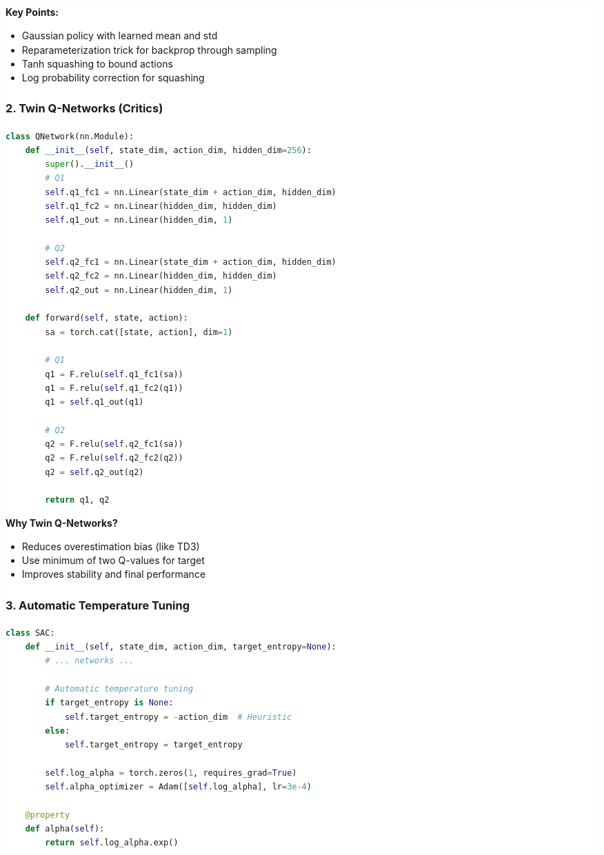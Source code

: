 **Key Points:**

- Gaussian policy with learned mean and std
- Reparameterization trick for backprop through sampling
- Tanh squashing to bound actions
- Log probability correction for squashing

### 2. Twin Q-Networks (Critics)

```python
class QNetwork(nn.Module):
    def __init__(self, state_dim, action_dim, hidden_dim=256):
        super().__init__()
        # Q1
        self.q1_fc1 = nn.Linear(state_dim + action_dim, hidden_dim)
        self.q1_fc2 = nn.Linear(hidden_dim, hidden_dim)
        self.q1_out = nn.Linear(hidden_dim, 1)

        # Q2
        self.q2_fc1 = nn.Linear(state_dim + action_dim, hidden_dim)
        self.q2_fc2 = nn.Linear(hidden_dim, hidden_dim)
        self.q2_out = nn.Linear(hidden_dim, 1)

    def forward(self, state, action):
        sa = torch.cat([state, action], dim=1)

        # Q1
        q1 = F.relu(self.q1_fc1(sa))
        q1 = F.relu(self.q1_fc2(q1))
        q1 = self.q1_out(q1)

        # Q2
        q2 = F.relu(self.q2_fc1(sa))
        q2 = F.relu(self.q2_fc2(q2))
        q2 = self.q2_out(q2)

        return q1, q2
```

**Why Twin Q-Networks?**

- Reduces overestimation bias (like TD3)
- Use minimum of two Q-values for target
- Improves stability and final performance

### 3. Automatic Temperature Tuning

```python
class SAC:
    def __init__(self, state_dim, action_dim, target_entropy=None):
        # ... networks ...

        # Automatic temperature tuning
        if target_entropy is None:
            self.target_entropy = -action_dim  # Heuristic
        else:
            self.target_entropy = target_entropy

        self.log_alpha = torch.zeros(1, requires_grad=True)
        self.alpha_optimizer = Adam([self.log_alpha], lr=3e-4)

    @property
    def alpha(self):
        return self.log_alpha.exp()
```

